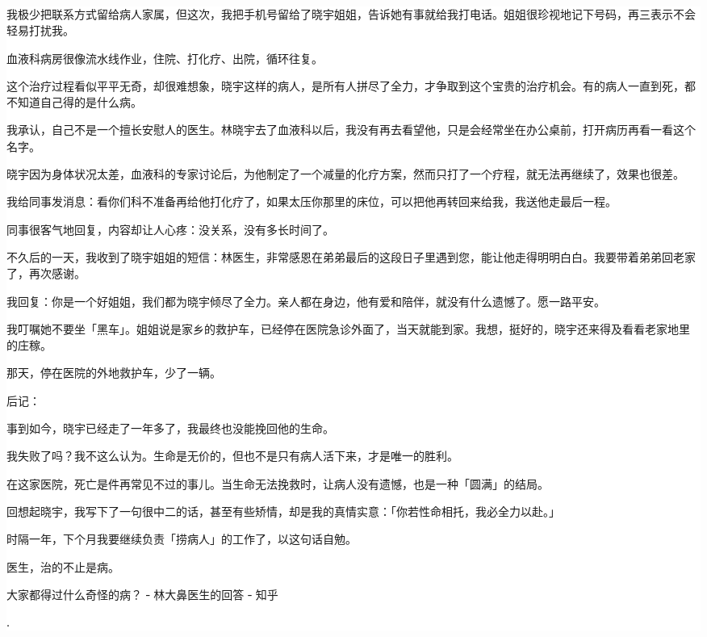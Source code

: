 我极少把联系方式留给病人家属，但这次，我把手机号留给了晓宇姐姐，告诉她有事就给我打电话。姐姐很珍视地记下号码，再三表示不会轻易打扰我。

血液科病房很像流水线作业，住院、打化疗、出院，循环往复。

这个治疗过程看似平平无奇，却很难想象，晓宇这样的病人，是所有人拼尽了全力，才争取到这个宝贵的治疗机会。有的病人一直到死，都不知道自己得的是什么病。

我承认，自己不是一个擅长安慰人的医生。林晓宇去了血液科以后，我没有再去看望他，只是会经常坐在办公桌前，打开病历再看一看这个名字。

晓宇因为身体状况太差，血液科的专家讨论后，为他制定了一个减量的化疗方案，然而只打了一个疗程，就无法再继续了，效果也很差。

我给同事发消息：看你们科不准备再给他打化疗了，如果太压你那里的床位，可以把他再转回来给我，我送他走最后一程。

同事很客气地回复，内容却让人心疼：没关系，没有多长时间了。

不久后的一天，我收到了晓宇姐姐的短信：林医生，非常感恩在弟弟最后的这段日子里遇到您，能让他走得明明白白。我要带着弟弟回老家了，再次感谢。

我回复：你是一个好姐姐，我们都为晓宇倾尽了全力。亲人都在身边，他有爱和陪伴，就没有什么遗憾了。愿一路平安。

我叮嘱她不要坐「黑车」。姐姐说是家乡的救护车，已经停在医院急诊外面了，当天就能到家。我想，挺好的，晓宇还来得及看看老家地里的庄稼。

那天，停在医院的外地救护车，少了一辆。

后记：

事到如今，晓宇已经走了一年多了，我最终也没能挽回他的生命。

我失败了吗？我不这么认为。生命是无价的，但也不是只有病人活下来，才是唯一的胜利。

在这家医院，死亡是件再常见不过的事儿。当生命无法挽救时，让病人没有遗憾，也是一种「圆满」的结局。

回想起晓宇，我写下了一句很中二的话，甚至有些矫情，却是我的真情实意：「你若性命相托，我必全力以赴。」

时隔一年，下个月我要继续负责「捞病人」的工作了，以这句话自勉。

医生，治的不止是病。

大家都得过什么奇怪的病？ - 林大鼻医生的回答 - 知乎

.